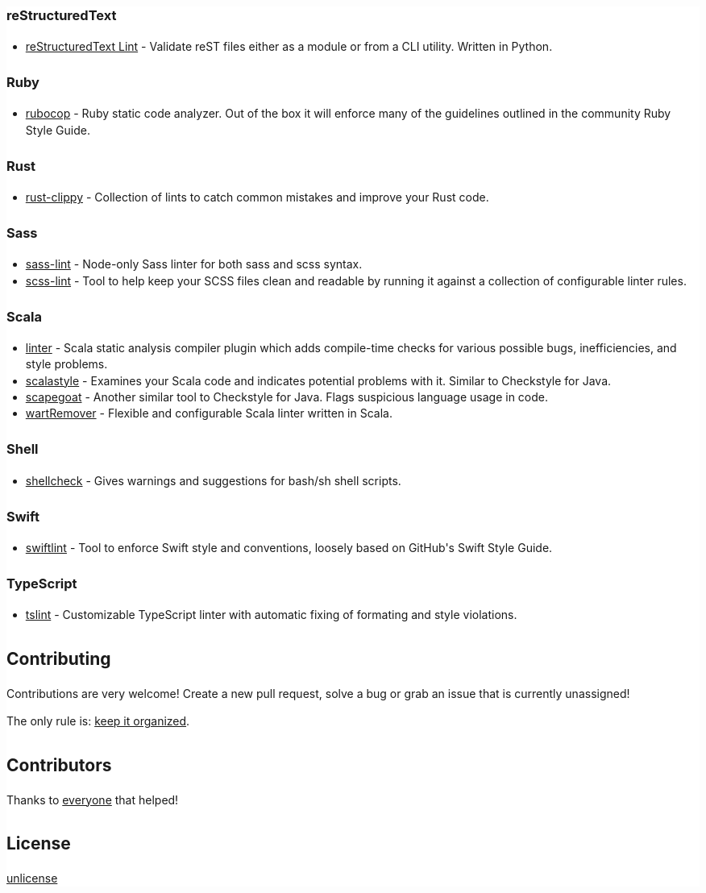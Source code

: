 ### reStructuredText

- [reStructuredText Lint](https://github.com/twolfson/restructuredtext-lint) - Validate reST files either as a module or from a CLI utility. Written in Python.


### Ruby

- [rubocop](https://github.com/bbatsov/rubocop) - Ruby static code analyzer. Out of the box it will enforce many of the guidelines outlined in the community Ruby Style Guide.

### Rust

- [rust-clippy](https://github.com/Manishearth/rust-clippy) - Collection of lints to catch common mistakes and improve your Rust code.

### Sass

- [sass-lint](https://github.com/sasstools/sass-lint) - Node-only Sass linter for both sass and scss syntax.
- [scss-lint](https://github.com/causes/scss-lint) - Tool to help keep your SCSS files clean and readable by running it against a collection of configurable linter rules.

### Scala

- [linter](https://github.com/HairyFotr/linter) - Scala static analysis compiler plugin which adds compile-time checks for various possible bugs, inefficiencies, and style problems.
- [scalastyle](http://www.scalastyle.org) -  Examines your Scala code and indicates potential problems with it. Similar to Checkstyle for Java.
- [scapegoat](https://github.com/sksamuel/scapegoat) - Another similar tool to Checkstyle for Java. Flags suspicious language usage in code.
- [wartRemover](http://github.com/puffnfresh/wartremover) - Flexible and configurable Scala linter written in Scala.

### Shell

- [shellcheck](https://github.com/koalaman/shellcheck) - Gives warnings and suggestions for bash/sh shell scripts.

### Swift

- [swiftlint](https://github.com/realm/SwiftLint) - Tool to enforce Swift style and conventions, loosely based on GitHub's Swift Style Guide.

### TypeScript

- [tslint](https://github.com/palantir/tslint) - Customizable TypeScript linter with automatic fixing of formating and style violations.

## Contributing

Contributions are very welcome! Create a new pull request, solve a bug or grab an issue that is currently unassigned!

The only rule is: [keep it organized](https://github.com/CarameloMartins/awesome-lint/blob/master/CONTRIBUTING.md).

## Contributors

Thanks to [everyone](https://github.com/caramelomartins/awesome-lint/graphs/contributors) that helped!

## License

[unlicense](LICENSE.md)
